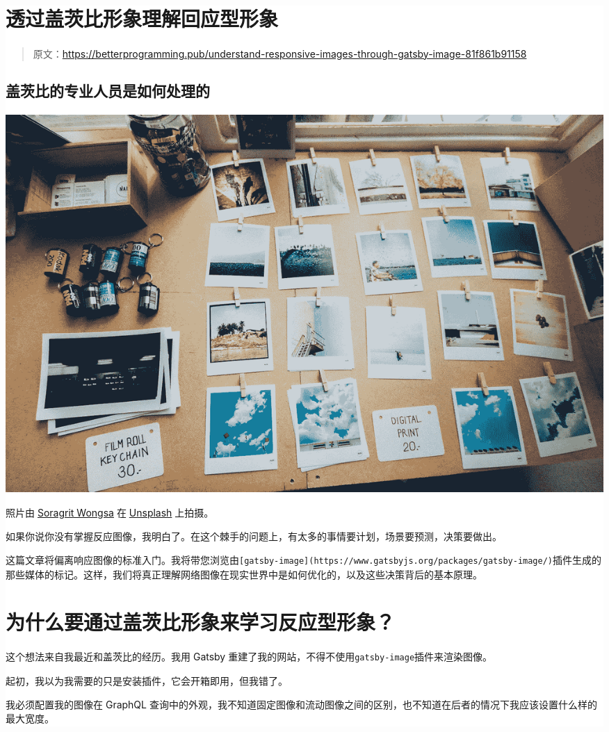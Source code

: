 # 透过盖茨比形象理解回应型形象

> 原文：<https://betterprogramming.pub/understand-responsive-images-through-gatsby-image-81f861b91158>

## 盖茨比的专业人员是如何处理的

![](img/e18de62a26872fac135a5576f23eb8ab.png)

照片由 [Soragrit Wongsa](https://unsplash.com/@invictar1997?utm_source=unsplash&utm_medium=referral&utm_content=creditCopyText) 在 [Unsplash](https://unsplash.com/s/photos/gallery?utm_source=unsplash&utm_medium=referral&utm_content=creditCopyText) 上拍摄。

如果你说你没有掌握反应图像，我明白了。在这个棘手的问题上，有太多的事情要计划，场景要预测，决策要做出。

这篇文章将偏离响应图像的标准入门。我将带您浏览由`[gatsby-image](https://www.gatsbyjs.org/packages/gatsby-image/)`插件生成的那些媒体的标记。这样，我们将真正理解网络图像在现实世界中是如何优化的，以及这些决策背后的基本原理。

# 为什么要通过盖茨比形象来学习反应型形象？

这个想法来自我最近和盖茨比的经历。我用 Gatsby 重建了我的网站，不得不使用`gatsby-image`插件来渲染图像。

起初，我以为我需要的只是安装插件，它会开箱即用，但我错了。

我必须配置我的图像在 GraphQL 查询中的外观，我不知道固定图像和流动图像之间的区别，也不知道在后者的情况下我应该设置什么样的最大宽度。
